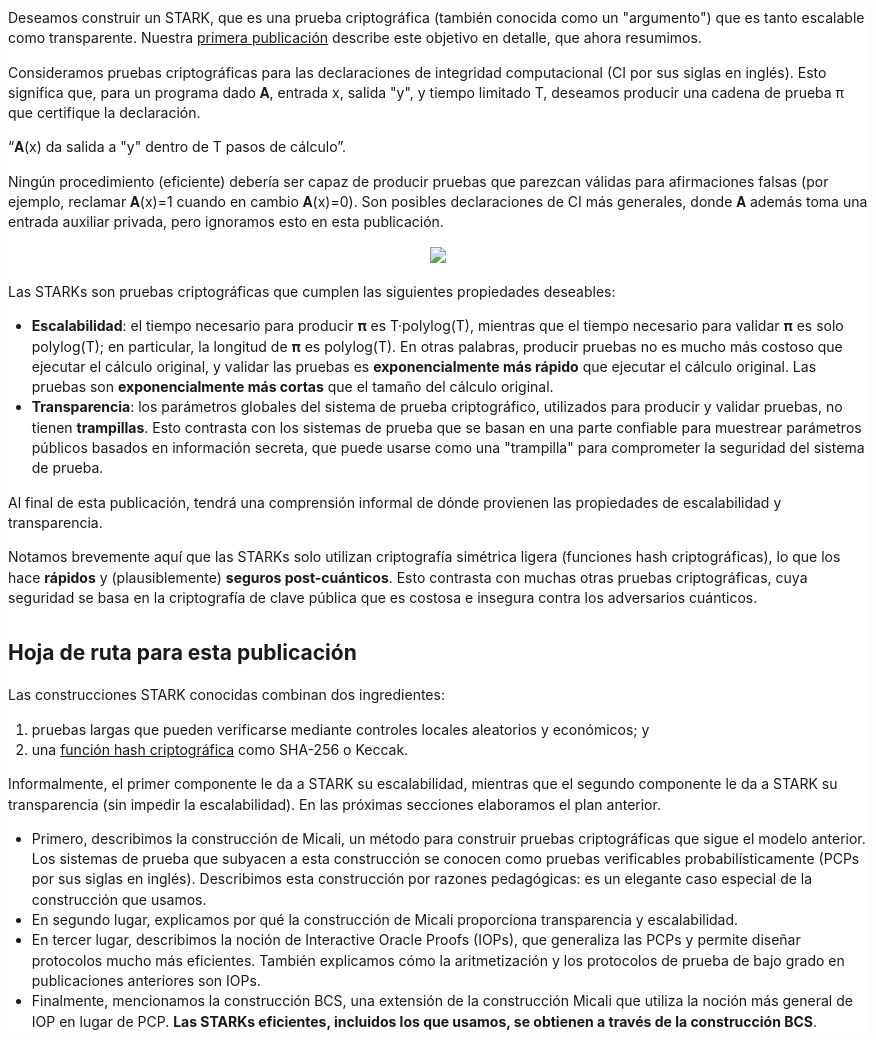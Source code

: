 Deseamos construir un STARK, que es una prueba criptográfica (también conocida como un "argumento") que es tanto escalable como transparente. 
Nuestra [primera publicación](https://github.com/Starknet-Es/Maths-StarknetEs/blob/main/Gu%C3%ADas%20Oficiales/Comienza%20el%20viaje.md) describe este objetivo en detalle, que ahora resumimos. 

Consideramos pruebas criptográficas para las declaraciones de integridad computacional (CI por sus siglas en inglés). Esto significa que, para un programa dado 𝐀, entrada x, salida "y", y tiempo limitado T, deseamos producir una cadena de prueba π que certifique la declaración.

“𝐀(x) da salida a "y" dentro de T pasos de cálculo”.

Ningún procedimiento (eficiente) debería ser capaz de producir pruebas que parezcan válidas para afirmaciones falsas (por ejemplo, reclamar 𝐀(x)=1 cuando en cambio 𝐀(x)=0). Son posibles declaraciones de CI más generales, donde 𝐀 además toma una entrada auxiliar privada, pero ignoramos esto en esta publicación.

<div align="center">
<img src="https://github.com/Starknet-Es/Maths-StarknetEs/blob/main/Gu%C3%ADas%20Oficiales/Im%C3%A1genes%20Oficiales/5.1.png" width="600">
</div>

Las STARKs son pruebas criptográficas que cumplen las siguientes propiedades deseables:

* **Escalabilidad**: el tiempo necesario para producir 𝛑 es T·polylog(T), mientras que el tiempo necesario para validar 𝛑 es solo polylog(T); en particular, la longitud de 𝛑 es polylog(T). En otras palabras, producir pruebas no es mucho más costoso que ejecutar el cálculo original, y validar las pruebas es **exponencialmente más rápido** que ejecutar el cálculo original. Las pruebas son **exponencialmente más cortas** que el tamaño del cálculo original.
* **Transparencia**: los parámetros globales del sistema de prueba criptográfico, utilizados para producir y validar pruebas, no tienen **trampillas**. Esto contrasta con los sistemas de prueba que se basan en una parte confiable para muestrear parámetros públicos basados en información secreta, que puede usarse como una "trampilla" para comprometer la seguridad del sistema de prueba.

Al final de esta publicación, tendrá una comprensión informal de dónde provienen las propiedades de escalabilidad y transparencia.

Notamos brevemente aquí que las STARKs solo utilizan criptografía simétrica ligera (funciones hash criptográficas), lo que los hace **rápidos** y (plausiblemente) **seguros post-cuánticos**. Esto contrasta con muchas otras pruebas criptográficas, cuya seguridad se basa en la criptografía de clave pública que es costosa e insegura contra los adversarios cuánticos. 

## Hoja de ruta para esta publicación

Las construcciones STARK conocidas combinan dos ingredientes:

1. pruebas largas que pueden verificarse mediante controles locales aleatorios y económicos; y
2. una [función hash criptográfica](https://en.wikipedia.org/wiki/Cryptographic_hash_function) como SHA-256 o Keccak.

Informalmente, el primer componente le da a STARK su escalabilidad, mientras que el segundo componente le da a STARK su transparencia (sin impedir la escalabilidad). En las próximas secciones elaboramos el plan anterior.

* Primero, describimos la construcción de Micali, un método para construir pruebas criptográficas que sigue el modelo anterior. Los sistemas de prueba que subyacen a esta construcción se conocen como pruebas verificables probabilísticamente (PCPs por sus siglas en inglés). Describimos esta construcción por razones pedagógicas: es un elegante caso especial de la construcción que usamos.
* En segundo lugar, explicamos por qué la construcción de Micali proporciona transparencia y escalabilidad.
* En tercer lugar, describimos la noción de Interactive Oracle Proofs (IOPs), que generaliza las PCPs y permite diseñar protocolos mucho más eficientes. También explicamos cómo la aritmetización y los protocolos de prueba de bajo grado en publicaciones anteriores son IOPs.
* Finalmente, mencionamos la construcción BCS, una extensión de la construcción Micali que utiliza la noción más general de IOP en lugar de PCP. **Las STARKs eficientes, incluidos los que usamos, se obtienen a través de la construcción BCS**.
